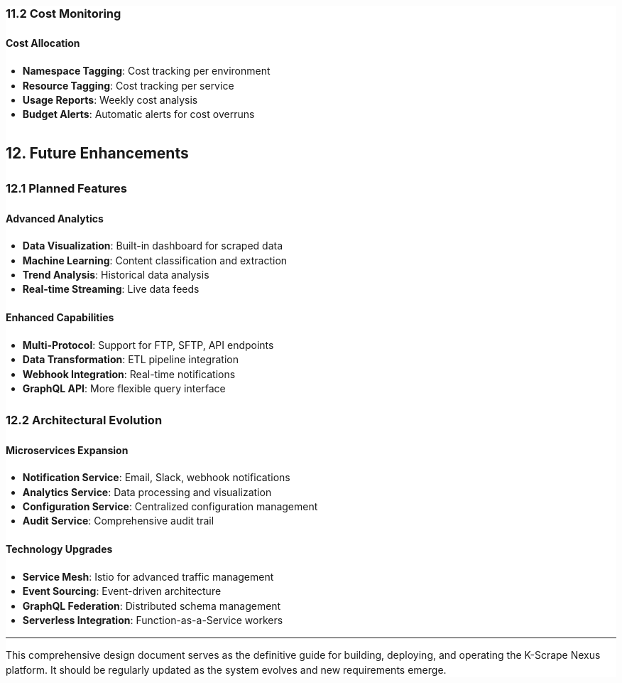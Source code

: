 ### 11.2 Cost Monitoring

#### Cost Allocation
- **Namespace Tagging**: Cost tracking per environment
- **Resource Tagging**: Cost tracking per service
- **Usage Reports**: Weekly cost analysis
- **Budget Alerts**: Automatic alerts for cost overruns

## 12. Future Enhancements

### 12.1 Planned Features

#### Advanced Analytics
- **Data Visualization**: Built-in dashboard for scraped data
- **Machine Learning**: Content classification and extraction
- **Trend Analysis**: Historical data analysis
- **Real-time Streaming**: Live data feeds

#### Enhanced Capabilities
- **Multi-Protocol**: Support for FTP, SFTP, API endpoints
- **Data Transformation**: ETL pipeline integration
- **Webhook Integration**: Real-time notifications
- **GraphQL API**: More flexible query interface

### 12.2 Architectural Evolution

#### Microservices Expansion
- **Notification Service**: Email, Slack, webhook notifications
- **Analytics Service**: Data processing and visualization
- **Configuration Service**: Centralized configuration management
- **Audit Service**: Comprehensive audit trail

#### Technology Upgrades
- **Service Mesh**: Istio for advanced traffic management
- **Event Sourcing**: Event-driven architecture
- **GraphQL Federation**: Distributed schema management
- **Serverless Integration**: Function-as-a-Service workers

---

This comprehensive design document serves as the definitive guide for building, deploying, and operating the K-Scrape Nexus platform. It should be regularly updated as the system evolves and new requirements emerge.